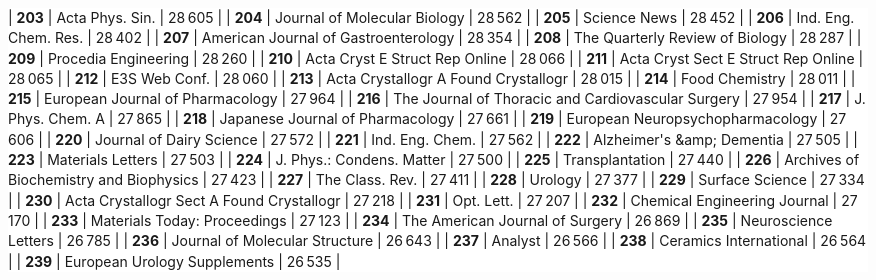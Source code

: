 | **203** | Acta Phys. Sin.                                                                                      | 28 605               |
| **204** | Journal of Molecular Biology                                                                         | 28 562               |
| **205** | Science News                                                                                         | 28 452               |
| **206** | Ind. Eng. Chem. Res.                                                                                 | 28 402               |
| **207** | American Journal of Gastroenterology                                                                 | 28 354               |
| **208** | The Quarterly Review of Biology                                                                      | 28 287               |
| **209** | Procedia Engineering                                                                                 | 28 260               |
| **210** | Acta Cryst E Struct Rep Online                                                                       | 28 066               |
| **211** | Acta Cryst Sect E Struct Rep Online                                                                  | 28 065               |
| **212** | E3S Web Conf.                                                                                        | 28 060               |
| **213** | Acta Crystallogr A Found Crystallogr                                                                 | 28 015               |
| **214** | Food Chemistry                                                                                       | 28 011               |
| **215** | European Journal of Pharmacology                                                                     | 27 964               |
| **216** | The Journal of Thoracic and Cardiovascular Surgery                                                   | 27 954               |
| **217** | J. Phys. Chem. A                                                                                     | 27 865               |
| **218** | Japanese Journal of Pharmacology                                                                     | 27 661               |
| **219** | European Neuropsychopharmacology                                                                     | 27 606               |
| **220** | Journal of Dairy Science                                                                             | 27 572               |
| **221** | Ind. Eng. Chem.                                                                                      | 27 562               |
| **222** | Alzheimer's &amp;amp; Dementia                                                                       | 27 505               |
| **223** | Materials Letters                                                                                    | 27 503               |
| **224** | J. Phys.: Condens. Matter                                                                            | 27 500               |
| **225** | Transplantation                                                                                      | 27 440               |
| **226** | Archives of Biochemistry and Biophysics                                                              | 27 423               |
| **227** | The Class. Rev.                                                                                      | 27 411               |
| **228** | Urology                                                                                              | 27 377               |
| **229** | Surface Science                                                                                      | 27 334               |
| **230** | Acta Crystallogr Sect A Found Crystallogr                                                            | 27 218               |
| **231** | Opt. Lett.                                                                                           | 27 207               |
| **232** | Chemical Engineering Journal                                                                         | 27 170               |
| **233** | Materials Today: Proceedings                                                                         | 27 123               |
| **234** | The American Journal of Surgery                                                                      | 26 869               |
| **235** | Neuroscience Letters                                                                                 | 26 785               |
| **236** | Journal of Molecular Structure                                                                       | 26 643               |
| **237** | Analyst                                                                                              | 26 566               |
| **238** | Ceramics International                                                                               | 26 564               |
| **239** | European Urology Supplements                                                                         | 26 535               |